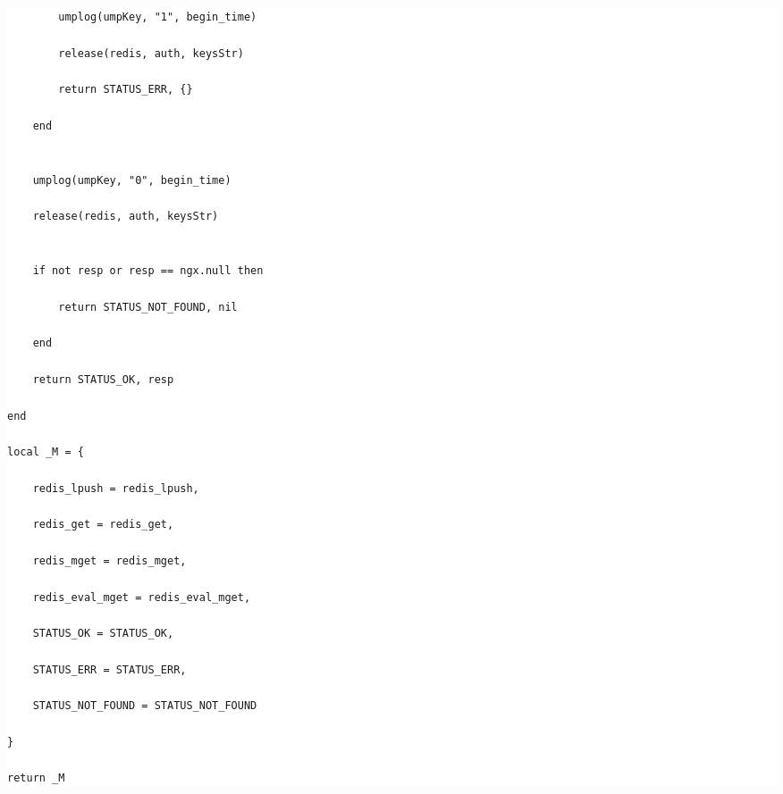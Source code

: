 ```
        umplog(umpKey, "1", begin_time)

        release(redis, auth, keysStr)

        return STATUS_ERR, {}

    end


    umplog(umpKey, "0", begin_time)

    release(redis, auth, keysStr)


    if not resp or resp == ngx.null then

        return STATUS_NOT_FOUND, nil

    end

    return STATUS_OK, resp

end

local _M = {

    redis_lpush = redis_lpush,

    redis_get = redis_get,

    redis_mget = redis_mget,

    redis_eval_mget = redis_eval_mget,

    STATUS_OK = STATUS_OK,

    STATUS_ERR = STATUS_ERR,

    STATUS_NOT_FOUND = STATUS_NOT_FOUND

}

return _M
```
